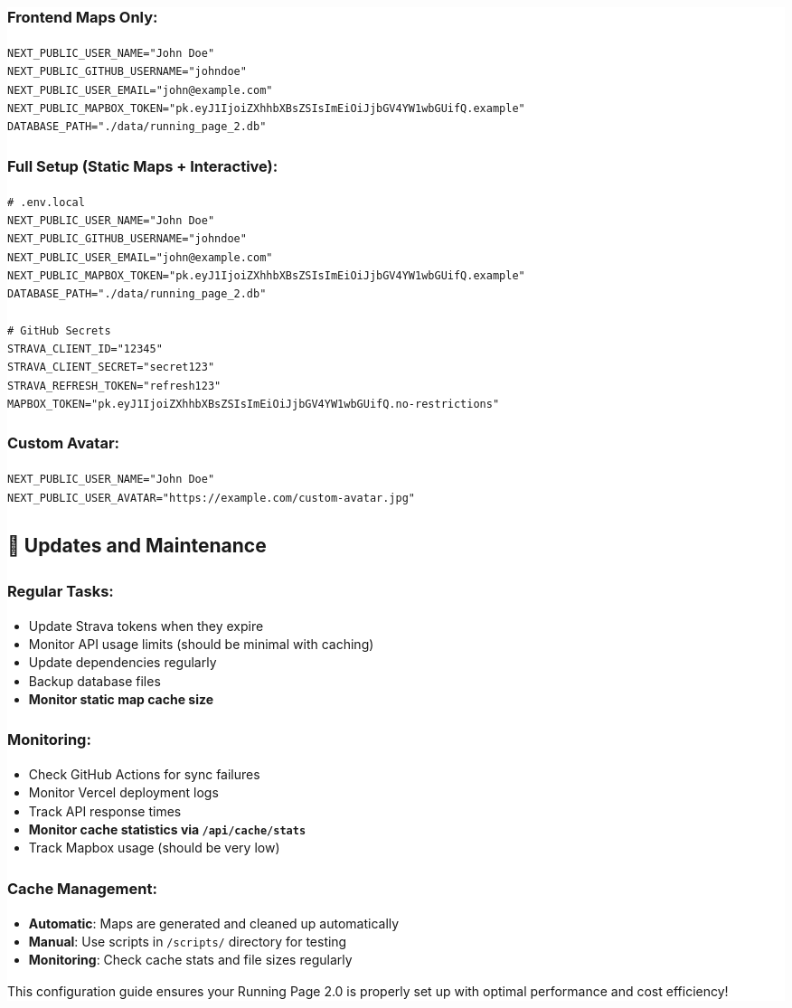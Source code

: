 ### Frontend Maps Only:
```env
NEXT_PUBLIC_USER_NAME="John Doe"
NEXT_PUBLIC_GITHUB_USERNAME="johndoe"
NEXT_PUBLIC_USER_EMAIL="john@example.com"
NEXT_PUBLIC_MAPBOX_TOKEN="pk.eyJ1IjoiZXhhbXBsZSIsImEiOiJjbGV4YW1wbGUifQ.example"
DATABASE_PATH="./data/running_page_2.db"
```

### Full Setup (Static Maps + Interactive):
```env
# .env.local
NEXT_PUBLIC_USER_NAME="John Doe"
NEXT_PUBLIC_GITHUB_USERNAME="johndoe"
NEXT_PUBLIC_USER_EMAIL="john@example.com"
NEXT_PUBLIC_MAPBOX_TOKEN="pk.eyJ1IjoiZXhhbXBsZSIsImEiOiJjbGV4YW1wbGUifQ.example"
DATABASE_PATH="./data/running_page_2.db"

# GitHub Secrets
STRAVA_CLIENT_ID="12345"
STRAVA_CLIENT_SECRET="secret123"
STRAVA_REFRESH_TOKEN="refresh123"
MAPBOX_TOKEN="pk.eyJ1IjoiZXhhbXBsZSIsImEiOiJjbGV4YW1wbGUifQ.no-restrictions"
```

### Custom Avatar:
```env
NEXT_PUBLIC_USER_NAME="John Doe"
NEXT_PUBLIC_USER_AVATAR="https://example.com/custom-avatar.jpg"
```

## 🔄 Updates and Maintenance

### Regular Tasks:
- Update Strava tokens when they expire
- Monitor API usage limits (should be minimal with caching)
- Update dependencies regularly
- Backup database files
- **Monitor static map cache size**

### Monitoring:
- Check GitHub Actions for sync failures
- Monitor Vercel deployment logs
- Track API response times
- **Monitor cache statistics via `/api/cache/stats`**
- Track Mapbox usage (should be very low)

### Cache Management:
- **Automatic**: Maps are generated and cleaned up automatically
- **Manual**: Use scripts in `/scripts/` directory for testing
- **Monitoring**: Check cache stats and file sizes regularly

This configuration guide ensures your Running Page 2.0 is properly set up with optimal performance and cost efficiency!
